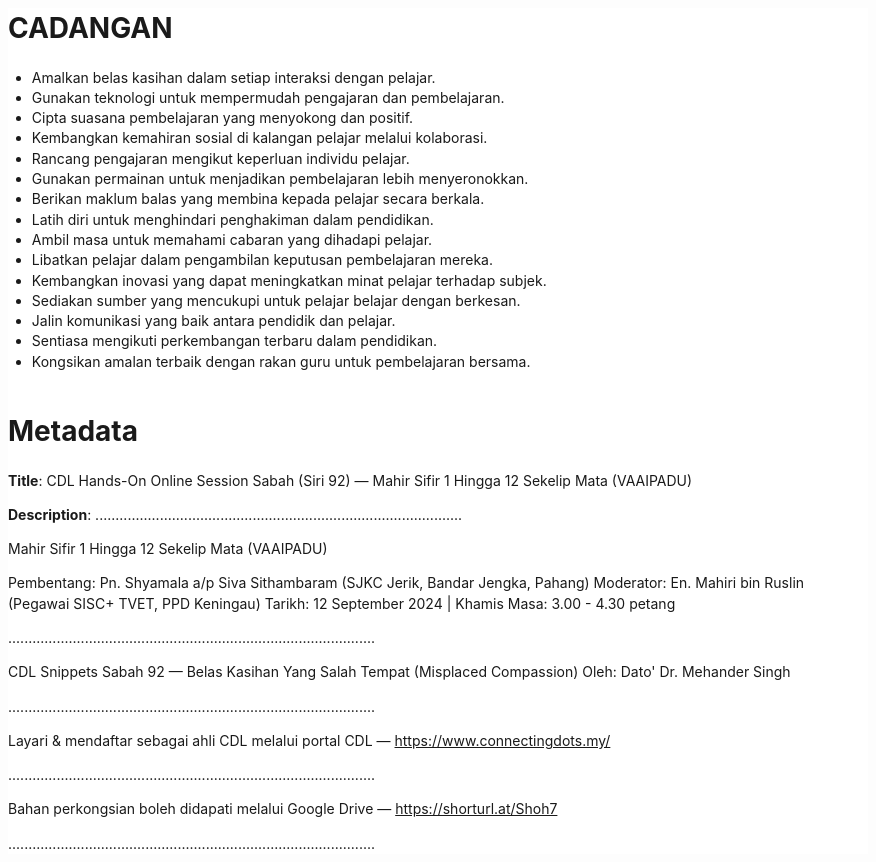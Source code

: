 # CADANGAN
- Amalkan belas kasihan dalam setiap interaksi dengan pelajar.
- Gunakan teknologi untuk mempermudah pengajaran dan pembelajaran.
- Cipta suasana pembelajaran yang menyokong dan positif.
- Kembangkan kemahiran sosial di kalangan pelajar melalui kolaborasi.
- Rancang pengajaran mengikut keperluan individu pelajar.
- Gunakan permainan untuk menjadikan pembelajaran lebih menyeronokkan.
- Berikan maklum balas yang membina kepada pelajar secara berkala.
- Latih diri untuk menghindari penghakiman dalam pendidikan.
- Ambil masa untuk memahami cabaran yang dihadapi pelajar.
- Libatkan pelajar dalam pengambilan keputusan pembelajaran mereka.
- Kembangkan inovasi yang dapat meningkatkan minat pelajar terhadap subjek.
- Sediakan sumber yang mencukupi untuk pelajar belajar dengan berkesan.
- Jalin komunikasi yang baik antara pendidik dan pelajar.
- Sentiasa mengikuti perkembangan terbaru dalam pendidikan.
- Kongsikan amalan terbaik dengan rakan guru untuk pembelajaran bersama.

# Metadata
**Title**: CDL Hands-On Online Session Sabah (Siri 92) — Mahir Sifir 1 Hingga 12 Sekelip Mata (VAAIPADU)

**Description**: ...........................................................................................

Mahir Sifir 1 Hingga 12 Sekelip Mata (VAAIPADU)

Pembentang: Pn. Shyamala a/p Siva Sithambaram (SJKC Jerik, Bandar Jengka, Pahang)
Moderator: En. Mahiri bin Ruslin (Pegawai SISC+ TVET, PPD Keningau)
Tarikh: 12 September 2024   |   Khamis
Masa: 3.00 - 4.30 petang

...........................................................................................

CDL Snippets Sabah 92 — Belas Kasihan Yang Salah Tempat (Misplaced Compassion)
Oleh: Dato' Dr. Mehander Singh

...........................................................................................

Layari & mendaftar sebagai ahli CDL melalui portal CDL — https://www.connectingdots.my/

...........................................................................................

Bahan perkongsian boleh didapati melalui Google Drive — https://shorturl.at/Shoh7

...........................................................................................